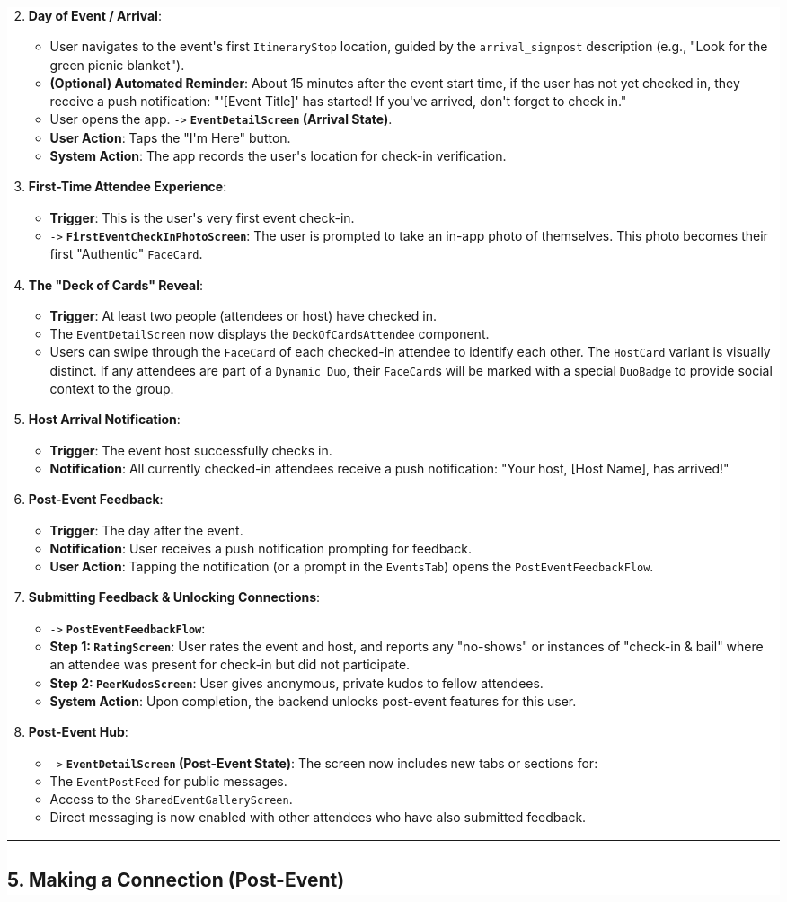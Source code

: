 2.  **Day of Event / Arrival**:

    - User navigates to the event's first `ItineraryStop` location, guided by the `arrival_signpost` description (e.g., "Look for the green picnic blanket").
    - **(Optional) Automated Reminder**: About 15 minutes after the event start time, if the user has not yet checked in, they receive a push notification: "'[Event Title]' has started! If you've arrived, don't forget to check in."
    - User opens the app. `->` **`EventDetailScreen` (Arrival State)**.
    - **User Action**: Taps the "I'm Here" button.
    - **System Action**: The app records the user's location for check-in verification.

3.  **First-Time Attendee Experience**:

    - **Trigger**: This is the user's very first event check-in.
    - `->` **`FirstEventCheckInPhotoScreen`**: The user is prompted to take an in-app photo of themselves. This photo becomes their first "Authentic" `FaceCard`.

4.  **The "Deck of Cards" Reveal**:

    - **Trigger**: At least two people (attendees or host) have checked in.
    - The `EventDetailScreen` now displays the `DeckOfCardsAttendee` component.
    - Users can swipe through the `FaceCard` of each checked-in attendee to identify each other. The `HostCard` variant is visually distinct. If any attendees are part of a `Dynamic Duo`, their `FaceCard`s will be marked with a special `DuoBadge` to provide social context to the group.

5.  **Host Arrival Notification**:

    - **Trigger**: The event host successfully checks in.
    - **Notification**: All currently checked-in attendees receive a push notification: "Your host, [Host Name], has arrived!"

6.  **Post-Event Feedback**:

    - **Trigger**: The day after the event.
    - **Notification**: User receives a push notification prompting for feedback.
    - **User Action**: Tapping the notification (or a prompt in the `EventsTab`) opens the `PostEventFeedbackFlow`.

7.  **Submitting Feedback & Unlocking Connections**:

    - `->` **`PostEventFeedbackFlow`**:
    - **Step 1: `RatingScreen`**: User rates the event and host, and reports any "no-shows" or instances of "check-in & bail" where an attendee was present for check-in but did not participate.
    - **Step 2: `PeerKudosScreen`**: User gives anonymous, private kudos to fellow attendees.
    - **System Action**: Upon completion, the backend unlocks post-event features for this user.

8.  **Post-Event Hub**:
    - `->` **`EventDetailScreen` (Post-Event State)**: The screen now includes new tabs or sections for:
    - The `EventPostFeed` for public messages.
    - Access to the `SharedEventGalleryScreen`.
    - Direct messaging is now enabled with other attendees who have also submitted feedback.

---

## 5. Making a Connection (Post-Event)
